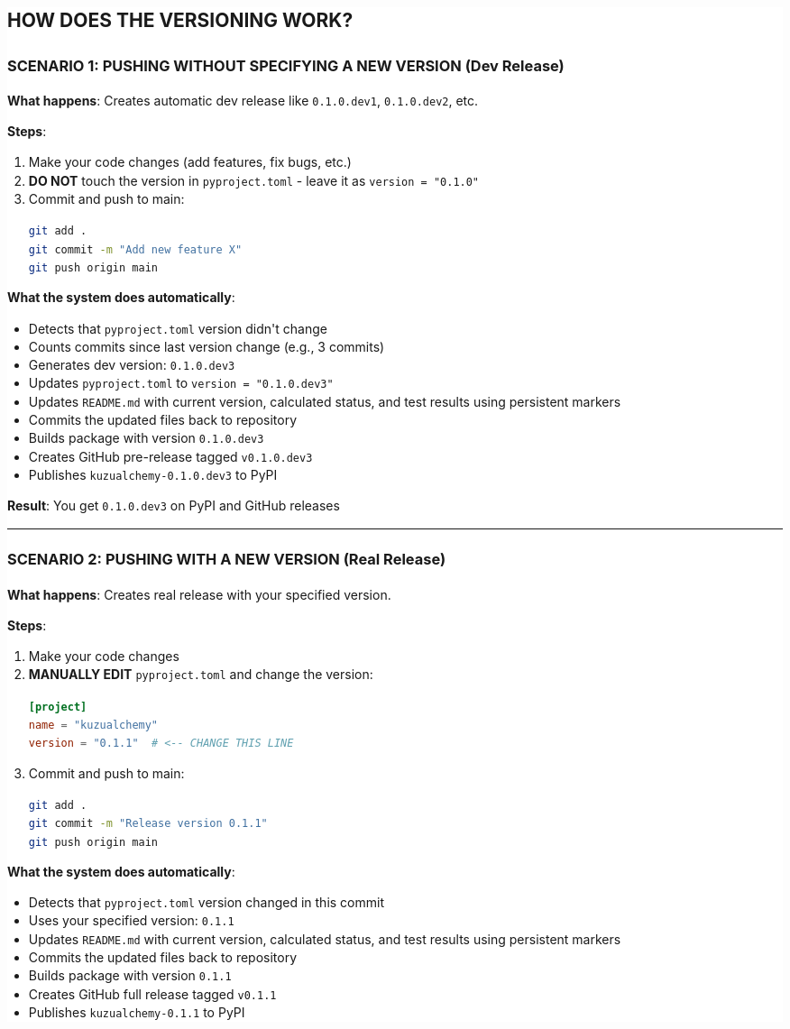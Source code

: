 ## HOW DOES THE VERSIONING WORK?

### **SCENARIO 1: PUSHING WITHOUT SPECIFYING A NEW VERSION (Dev Release)**

**What happens**: Creates automatic dev release like `0.1.0.dev1`, `0.1.0.dev2`, etc.

**Steps**:
1. Make your code changes (add features, fix bugs, etc.)
2. **DO NOT** touch the version in `pyproject.toml` - leave it as `version = "0.1.0"`
3. Commit and push to main:
   ```bash
   git add .
   git commit -m "Add new feature X"
   git push origin main
   ```

**What the system does automatically**:
- Detects that `pyproject.toml` version didn't change
- Counts commits since last version change (e.g., 3 commits)
- Generates dev version: `0.1.0.dev3`
- Updates `pyproject.toml` to `version = "0.1.0.dev3"`
- Updates `README.md` with current version, calculated status, and test results using persistent markers
- Commits the updated files back to repository
- Builds package with version `0.1.0.dev3`
- Creates GitHub pre-release tagged `v0.1.0.dev3`
- Publishes `kuzualchemy-0.1.0.dev3` to PyPI

**Result**: You get `0.1.0.dev3` on PyPI and GitHub releases

---

### **SCENARIO 2: PUSHING WITH A NEW VERSION (Real Release)**

**What happens**: Creates real release with your specified version.

**Steps**:
1. Make your code changes
2. **MANUALLY EDIT** `pyproject.toml` and change the version:
   ```toml
   [project]
   name = "kuzualchemy"
   version = "0.1.1"  # <-- CHANGE THIS LINE
   ```
3. Commit and push to main:
   ```bash
   git add .
   git commit -m "Release version 0.1.1"
   git push origin main
   ```

**What the system does automatically**:
- Detects that `pyproject.toml` version changed in this commit
- Uses your specified version: `0.1.1`
- Updates `README.md` with current version, calculated status, and test results using persistent markers
- Commits the updated files back to repository
- Builds package with version `0.1.1`
- Creates GitHub full release tagged `v0.1.1`
- Publishes `kuzualchemy-0.1.1` to PyPI
